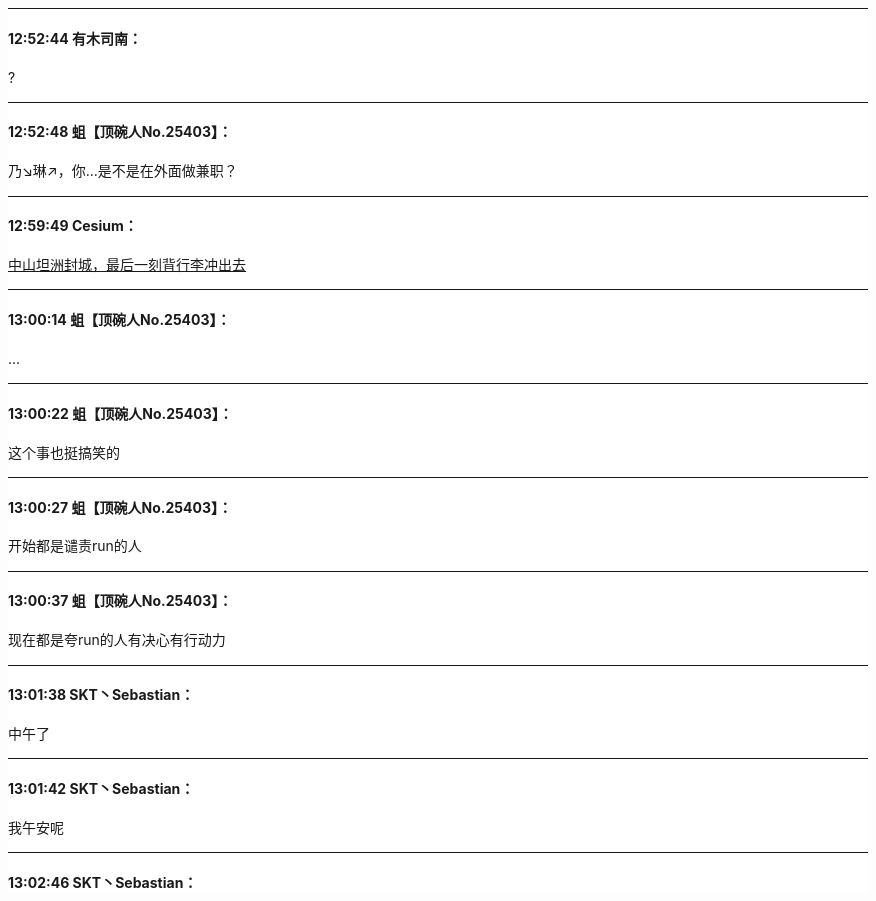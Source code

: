 *****

#### 12:52:44  有木司南：

?

*****

#### 12:52:48  蛆【顶碗人No.25403】：

乃↘琳↗，你...是不是在外面做兼职？

*****

#### 12:59:49  Cesium：

 [中山坦洲封城，最后一刻背行李冲出去](https://b23.tv/niTlWnR?share_medium=android&share_source=qq&bbid=XXE7AA3EEED19174C72825F0EADAB34A82169&ts=1642135995640)

*****

#### 13:00:14  蛆【顶碗人No.25403】：

...

*****

#### 13:00:22  蛆【顶碗人No.25403】：

这个事也挺搞笑的

*****

#### 13:00:27  蛆【顶碗人No.25403】：

开始都是谴责run的人

*****

#### 13:00:37  蛆【顶碗人No.25403】：

现在都是夸run的人有决心有行动力

*****

#### 13:01:38  SKT丶Sebastian：

中午了

*****

#### 13:01:42  SKT丶Sebastian：

我午安呢

*****

#### 13:02:46  SKT丶Sebastian：
